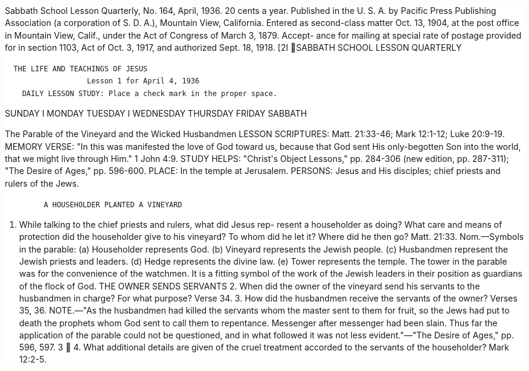 Sabbath School Lesson Quarterly, No. 164, April, 1936. 20 cents a year. Published in
the U. S. A. by Pacific Press Publishing Association (a corporation of S. D. A.),
Mountain View, California. Entered as second-class matter Oct. 13, 1904, at the post
office in Mountain View, Calif., under the Act of Congress of March 3, 1879. Accept-
ance for mailing at special rate of postage provided for in section 1103, Act of Oct. 3,
                         1917, and authorized Sept. 18, 1918.
                                          [2I
SABBATH SCHOOL LESSON QUARTERLY

      THE LIFE AND TEACHINGS OF JESUS
                       Lesson 1 for April 4, 1936
        DAILY LESSON STUDY: Place a check mark in the proper space.
 SUNDAY I MONDAY   TUESDAY I WEDNESDAY THURSDAY        FRIDAY     SABBATH



  The Parable of the Vineyard and the Wicked
                  Husbandmen
LESSON SCRIPTURES: Matt. 21:33-46; Mark 12:1-12; Luke 20:9-19.
MEMORY VERSE: "In this was manifested the love of God toward us, because that
  God sent His only-begotten Son into the world, that we might live through Him."
  1 John 4:9.
STUDY HELPS: "Christ's Object Lessons," pp. 284-306 (new edition, pp. 287-311);
  "The Desire of Ages," pp. 596-600.
PLACE: In the temple at Jerusalem.
PERSONS: Jesus and His disciples; chief priests and rulers of the Jews.

             A HOUSEHOLDER PLANTED A VINEYARD
   1. While talking to the chief priests and rulers, what did Jesus rep-
resent a householder as doing? What care and means of protection
did the householder give to his vineyard? To whom did he let it?
Where did he then go? Matt. 21:33.
    Nom.—Symbols in the parable:
        (a) Householder represents God.
        (b) Vineyard represents the Jewish people.
        (c) Husbandmen represent the Jewish priests and leaders.
        (d) Hedge represents the divine law.
        (e) Tower represents the temple.
    The tower in the parable was for the convenience of the watchmen. It is
a fitting symbol of the work of the Jewish leaders in their position as guardians
of the flock of God.
                      THE OWNER SENDS SERVANTS
    2. When did the owner of the vineyard send his servants to the
husbandmen in charge? For what purpose? Verse 34.
    3. How did the husbandmen receive the servants of the owner?
Verses 35, 36.
    NOTE.—"As the husbandmen had killed the servants whom the master sent
to them for fruit, so the Jews had put to death the prophets whom God sent
to call them to repentance. Messenger after messenger had been slain. Thus
far the application of the parable could not be questioned, and in what followed
it was not less evident."—"The Desire of Ages," pp. 596, 597.
                                        3
    4. What additional details are given of the cruel treatment accorded
to the servants of the householder? Mark 12:2-5.
